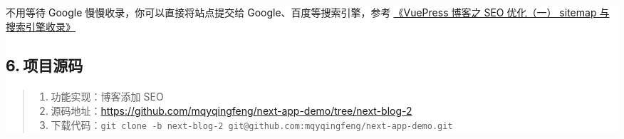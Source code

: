 不用等待 Google 慢慢收录，你可以直接将站点提交给 Google、百度等搜索引擎，参考 [《VuePress 博客之 SEO 优化（一） sitemap 与搜索引擎收录》](https://juejin.cn/post/7072291456462880782#heading-7)

## 6. 项目源码

> 1.  功能实现：博客添加 SEO
> 2.  源码地址：<https://github.com/mqyqingfeng/next-app-demo/tree/next-blog-2>
> 3.  下载代码：`git clone -b next-blog-2 git@github.com:mqyqingfeng/next-app-demo.git`
